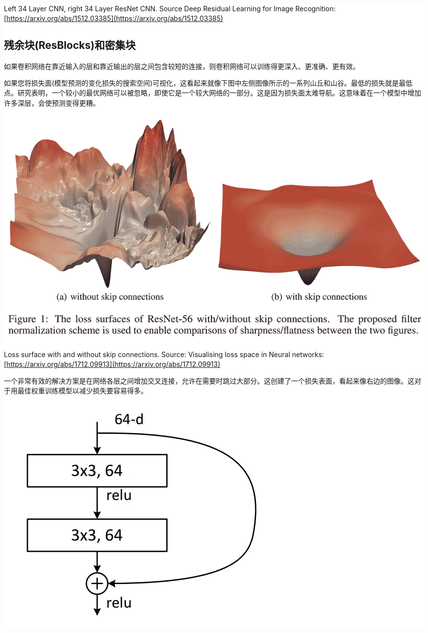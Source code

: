 Left 34 Layer CNN, right 34 Layer ResNet CNN. Source Deep Residual Learning for Image Recognition: [https://arxiv.org/abs/1512.03385](https://arxiv.org/abs/1512.03385)

## 残余块(ResBlocks)和密集块

如果卷积网络在靠近输入的层和靠近输出的层之间包含较短的连接，则卷积网络可以训练得更深入、更准确、更有效。

如果您将损失面(模型预测的变化损失的搜索空间)可视化，这看起来就像下图中左侧图像所示的一系列山丘和山谷。最低的损失就是最低点。研究表明，一个较小的最优网络可以被忽略，即使它是一个较大网络的一部分。这是因为损失面太难导航。这意味着在一个模型中增加许多深层，会使预测变得更糟。

![](img/3ae27fc4e586ea68ebbc913680280a46.png)

Loss surface with and without skip connections. Source: Visualising loss space in Neural networks: [https://arxiv.org/abs/1712.09913](https://arxiv.org/abs/1712.09913)

一个非常有效的解决方案是在网络各层之间增加交叉连接，允许在需要时跳过大部分。这创建了一个损失表面，看起来像右边的图像。这对于用最佳权重训练模型以减少损失要容易得多。

![](img/3076ba578d460f1abaf23282d665406f.png)
